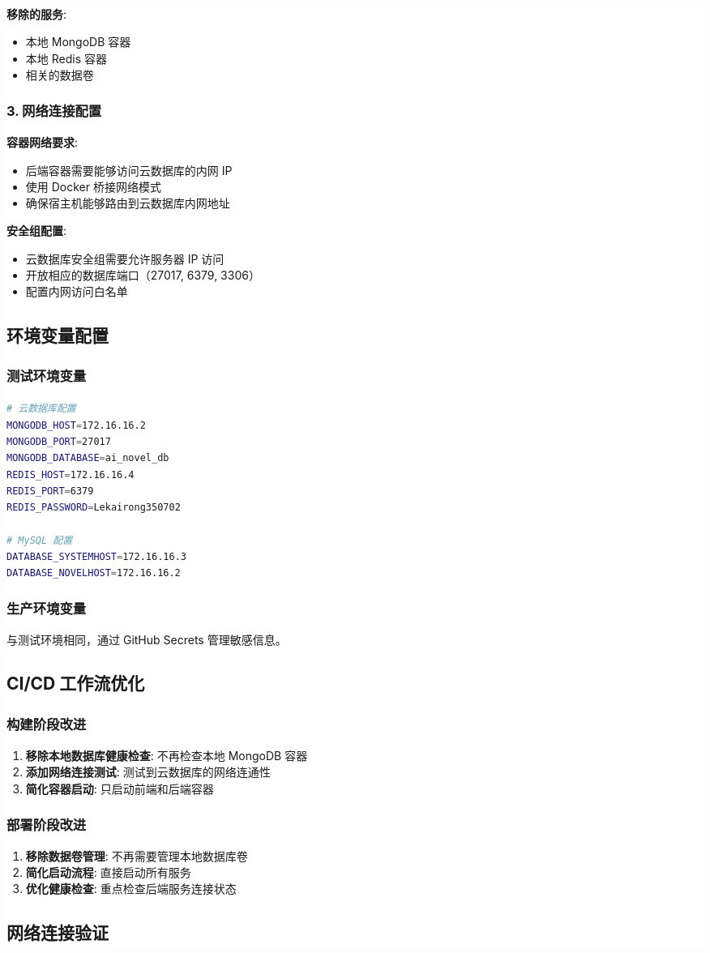 **移除的服务**:
- 本地 MongoDB 容器
- 本地 Redis 容器
- 相关的数据卷

### 3. 网络连接配置

**容器网络要求**:
- 后端容器需要能够访问云数据库的内网 IP
- 使用 Docker 桥接网络模式
- 确保宿主机能够路由到云数据库内网地址

**安全组配置**:
- 云数据库安全组需要允许服务器 IP 访问
- 开放相应的数据库端口（27017, 6379, 3306）
- 配置内网访问白名单

## 环境变量配置

### 测试环境变量
```bash
# 云数据库配置
MONGODB_HOST=172.16.16.2
MONGODB_PORT=27017
MONGODB_DATABASE=ai_novel_db
REDIS_HOST=172.16.16.4
REDIS_PORT=6379
REDIS_PASSWORD=Lekairong350702

# MySQL 配置
DATABASE_SYSTEMHOST=172.16.16.3
DATABASE_NOVELHOST=172.16.16.2
```

### 生产环境变量
与测试环境相同，通过 GitHub Secrets 管理敏感信息。

## CI/CD 工作流优化

### 构建阶段改进
1. **移除本地数据库健康检查**: 不再检查本地 MongoDB 容器
2. **添加网络连接测试**: 测试到云数据库的网络连通性
3. **简化容器启动**: 只启动前端和后端容器

### 部署阶段改进
1. **移除数据卷管理**: 不再需要管理本地数据库卷
2. **简化启动流程**: 直接启动所有服务
3. **优化健康检查**: 重点检查后端服务连接状态

## 网络连接验证
